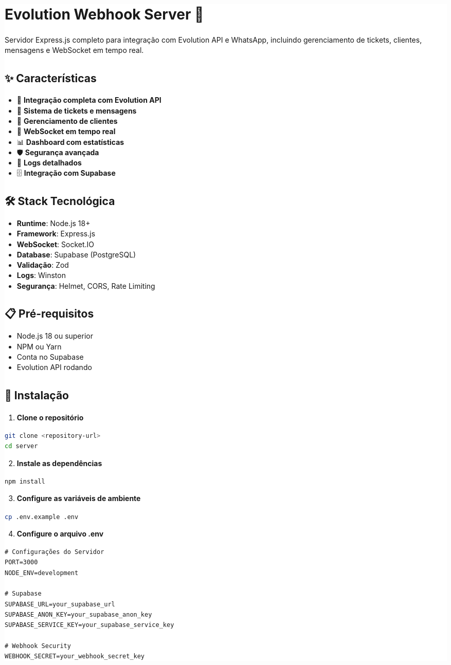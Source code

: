 # Evolution Webhook Server 🚀

Servidor Express.js completo para integração com Evolution API e WhatsApp, incluindo gerenciamento de tickets, clientes, mensagens e WebSocket em tempo real.

## ✨ Características

- 🔗 **Integração completa com Evolution API**
- 💬 **Sistema de tickets e mensagens**
- 👥 **Gerenciamento de clientes**
- 🔌 **WebSocket em tempo real**
- 📊 **Dashboard com estatísticas**
- 🛡️ **Segurança avançada**
- 📝 **Logs detalhados**
- 🗄️ **Integração com Supabase**

## 🛠️ Stack Tecnológica

- **Runtime**: Node.js 18+
- **Framework**: Express.js
- **WebSocket**: Socket.IO
- **Database**: Supabase (PostgreSQL)
- **Validação**: Zod
- **Logs**: Winston
- **Segurança**: Helmet, CORS, Rate Limiting

## 📋 Pré-requisitos

- Node.js 18 ou superior
- NPM ou Yarn
- Conta no Supabase
- Evolution API rodando

## 🚀 Instalação

1. **Clone o repositório**
```bash
git clone <repository-url>
cd server
```

2. **Instale as dependências**
```bash
npm install
```

3. **Configure as variáveis de ambiente**
```bash
cp .env.example .env
```

4. **Configure o arquivo .env**
```env
# Configurações do Servidor
PORT=3000
NODE_ENV=development

# Supabase
SUPABASE_URL=your_supabase_url
SUPABASE_ANON_KEY=your_supabase_anon_key
SUPABASE_SERVICE_KEY=your_supabase_service_key

# Webhook Security
WEBHOOK_SECRET=your_webhook_secret_key
```